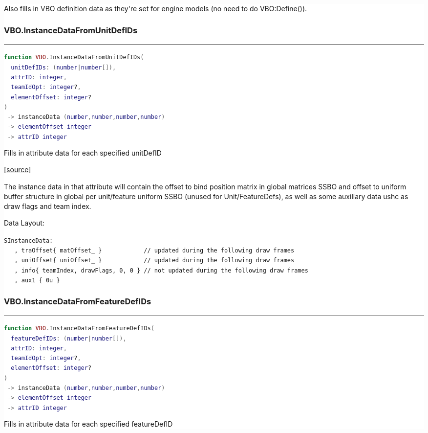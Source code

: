 Also fills in VBO definition data as they're set for engine models (no need to do VBO:Define()).








### VBO.InstanceDataFromUnitDefIDs
---
```lua
function VBO.InstanceDataFromUnitDefIDs(
  unitDefIDs: (number|number[]),
  attrID: integer,
  teamIdOpt: integer?,
  elementOffset: integer?
)
 -> instanceData (number,number,number,number)
 -> elementOffset integer
 -> attrID integer

```





Fills in attribute data for each specified unitDefID

[<a href="https://github.com/beyond-all-reason/RecoilEngine/blob/b29554ca8a91605fa235eafe60ad740783359665/rts/Lua/LuaVBOImpl.cpp#L1191-L1216" target="_blank">source</a>]

The instance data in that attribute will contain the offset to bind position
matrix in global matrices SSBO and offset to uniform buffer structure in
global per unit/feature uniform SSBO (unused for Unit/FeatureDefs), as
well as some auxiliary data ushc as draw flags and team index.

Data Layout:
```
SInstanceData:
   , traOffset{ matOffset_ }            // updated during the following draw frames
   , uniOffset{ uniOffset_ }            // updated during the following draw frames
   , info{ teamIndex, drawFlags, 0, 0 } // not updated during the following draw frames
   , aux1 { 0u }
```








### VBO.InstanceDataFromFeatureDefIDs
---
```lua
function VBO.InstanceDataFromFeatureDefIDs(
  featureDefIDs: (number|number[]),
  attrID: integer,
  teamIdOpt: integer?,
  elementOffset: integer?
)
 -> instanceData (number,number,number,number)
 -> elementOffset integer
 -> attrID integer

```





Fills in attribute data for each specified featureDefID
